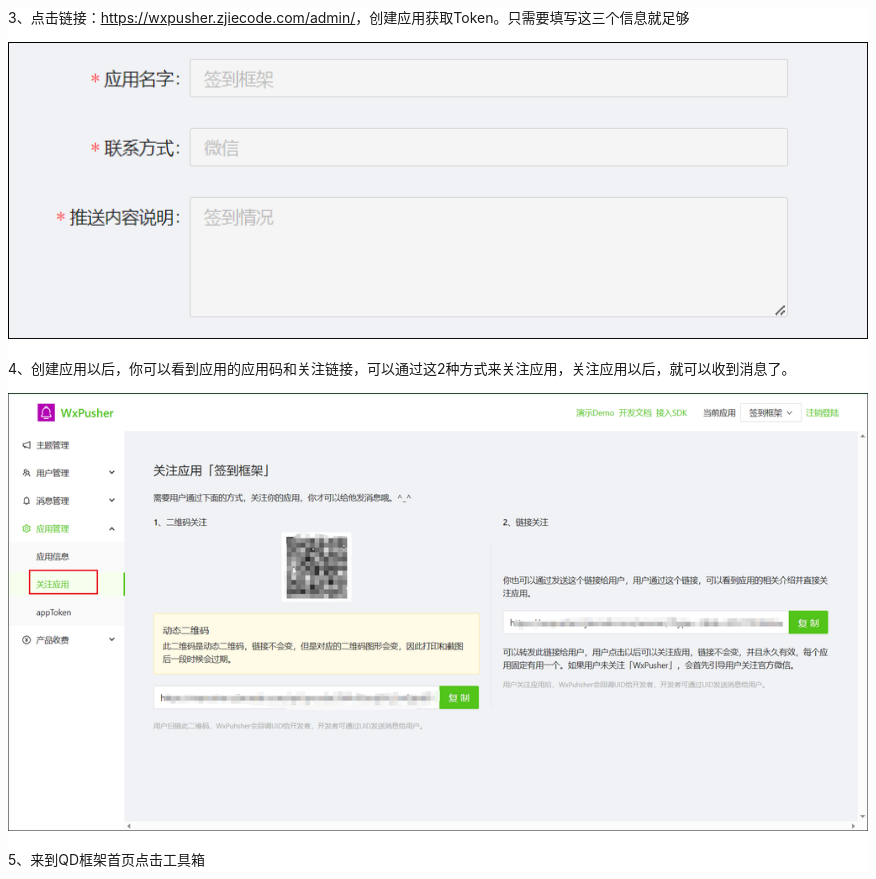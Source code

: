 3、点击链接：<https://wxpusher.zjiecode.com/admin/>，创建应用获取Token。只需要填写这三个信息就足够

![img](./img/0262.png)

4、创建应用以后，你可以看到应用的应用码和关注链接，可以通过这2种方式来关注应用，关注应用以后，就可以收到消息了。

![img](./img/0263.png)

5、来到QD框架首页点击工具箱
